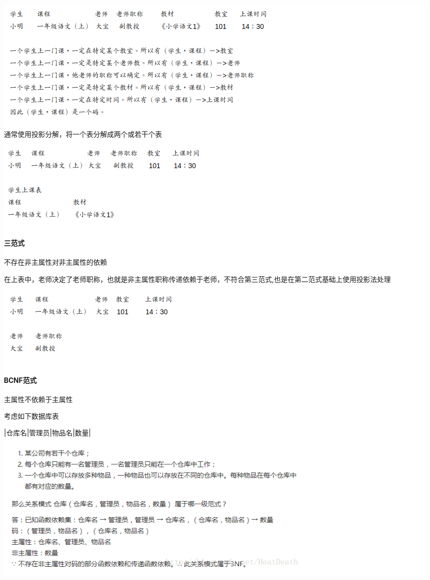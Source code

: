 ![](/img/sql/2f-1.png)

通常使用投影分解，将一个表分解成两个或若干个表

![](/img/sql/2f-2.png)

#### 三范式 

不存在非主属性对非主属性的依赖<br>

在上表中，老师决定了老师职称，也就是非主属性职称传递依赖于老师，不符合第三范式,也是在第二范式基础上使用投影法处理

![](/img/sql/3f-1.png)


#### BCNF范式

主属性不依赖于主属性<br>

考虑如下数据库表<br>

|仓库名|管理员|物品名|数量|

![](/img/sql/bcnf-1.png)
